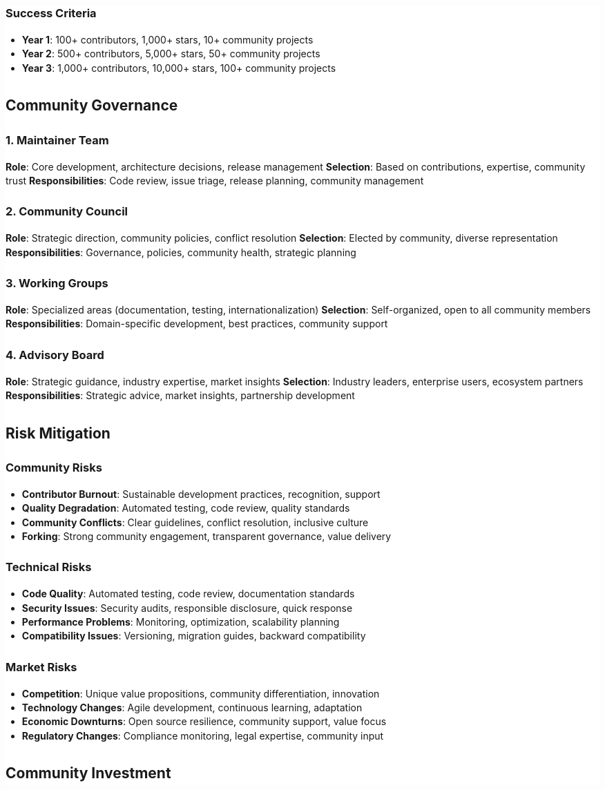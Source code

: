 ### Success Criteria
- **Year 1**: 100+ contributors, 1,000+ stars, 10+ community projects
- **Year 2**: 500+ contributors, 5,000+ stars, 50+ community projects
- **Year 3**: 1,000+ contributors, 10,000+ stars, 100+ community projects

## Community Governance

### 1. **Maintainer Team**
**Role**: Core development, architecture decisions, release management
**Selection**: Based on contributions, expertise, community trust
**Responsibilities**: Code review, issue triage, release planning, community management

### 2. **Community Council**
**Role**: Strategic direction, community policies, conflict resolution
**Selection**: Elected by community, diverse representation
**Responsibilities**: Governance, policies, community health, strategic planning

### 3. **Working Groups**
**Role**: Specialized areas (documentation, testing, internationalization)
**Selection**: Self-organized, open to all community members
**Responsibilities**: Domain-specific development, best practices, community support

### 4. **Advisory Board**
**Role**: Strategic guidance, industry expertise, market insights
**Selection**: Industry leaders, enterprise users, ecosystem partners
**Responsibilities**: Strategic advice, market insights, partnership development

## Risk Mitigation

### Community Risks
- **Contributor Burnout**: Sustainable development practices, recognition, support
- **Quality Degradation**: Automated testing, code review, quality standards
- **Community Conflicts**: Clear guidelines, conflict resolution, inclusive culture
- **Forking**: Strong community engagement, transparent governance, value delivery

### Technical Risks
- **Code Quality**: Automated testing, code review, documentation standards
- **Security Issues**: Security audits, responsible disclosure, quick response
- **Performance Problems**: Monitoring, optimization, scalability planning
- **Compatibility Issues**: Versioning, migration guides, backward compatibility

### Market Risks
- **Competition**: Unique value propositions, community differentiation, innovation
- **Technology Changes**: Agile development, continuous learning, adaptation
- **Economic Downturns**: Open source resilience, community support, value focus
- **Regulatory Changes**: Compliance monitoring, legal expertise, community input

## Community Investment
